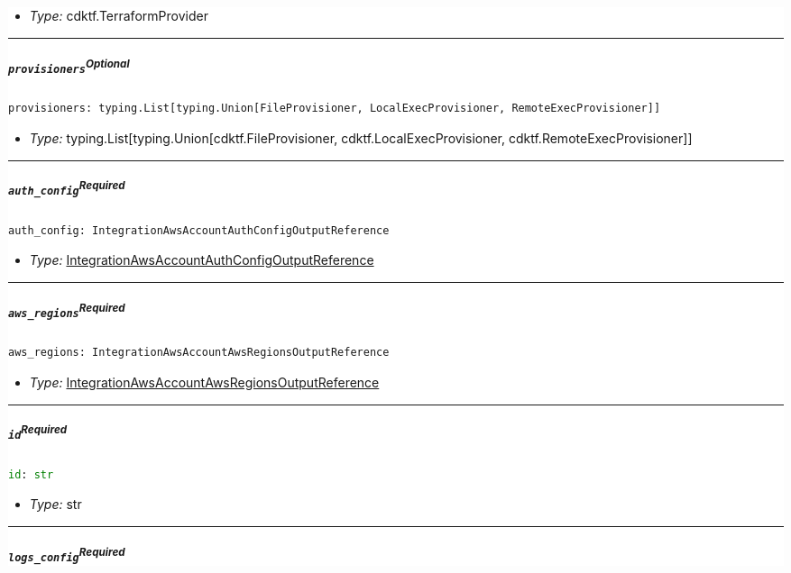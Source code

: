 - *Type:* cdktf.TerraformProvider

---

##### `provisioners`<sup>Optional</sup> <a name="provisioners" id="@cdktf/provider-datadog.integrationAwsAccount.IntegrationAwsAccount.property.provisioners"></a>

```python
provisioners: typing.List[typing.Union[FileProvisioner, LocalExecProvisioner, RemoteExecProvisioner]]
```

- *Type:* typing.List[typing.Union[cdktf.FileProvisioner, cdktf.LocalExecProvisioner, cdktf.RemoteExecProvisioner]]

---

##### `auth_config`<sup>Required</sup> <a name="auth_config" id="@cdktf/provider-datadog.integrationAwsAccount.IntegrationAwsAccount.property.authConfig"></a>

```python
auth_config: IntegrationAwsAccountAuthConfigOutputReference
```

- *Type:* <a href="#@cdktf/provider-datadog.integrationAwsAccount.IntegrationAwsAccountAuthConfigOutputReference">IntegrationAwsAccountAuthConfigOutputReference</a>

---

##### `aws_regions`<sup>Required</sup> <a name="aws_regions" id="@cdktf/provider-datadog.integrationAwsAccount.IntegrationAwsAccount.property.awsRegions"></a>

```python
aws_regions: IntegrationAwsAccountAwsRegionsOutputReference
```

- *Type:* <a href="#@cdktf/provider-datadog.integrationAwsAccount.IntegrationAwsAccountAwsRegionsOutputReference">IntegrationAwsAccountAwsRegionsOutputReference</a>

---

##### `id`<sup>Required</sup> <a name="id" id="@cdktf/provider-datadog.integrationAwsAccount.IntegrationAwsAccount.property.id"></a>

```python
id: str
```

- *Type:* str

---

##### `logs_config`<sup>Required</sup> <a name="logs_config" id="@cdktf/provider-datadog.integrationAwsAccount.IntegrationAwsAccount.property.logsConfig"></a>
